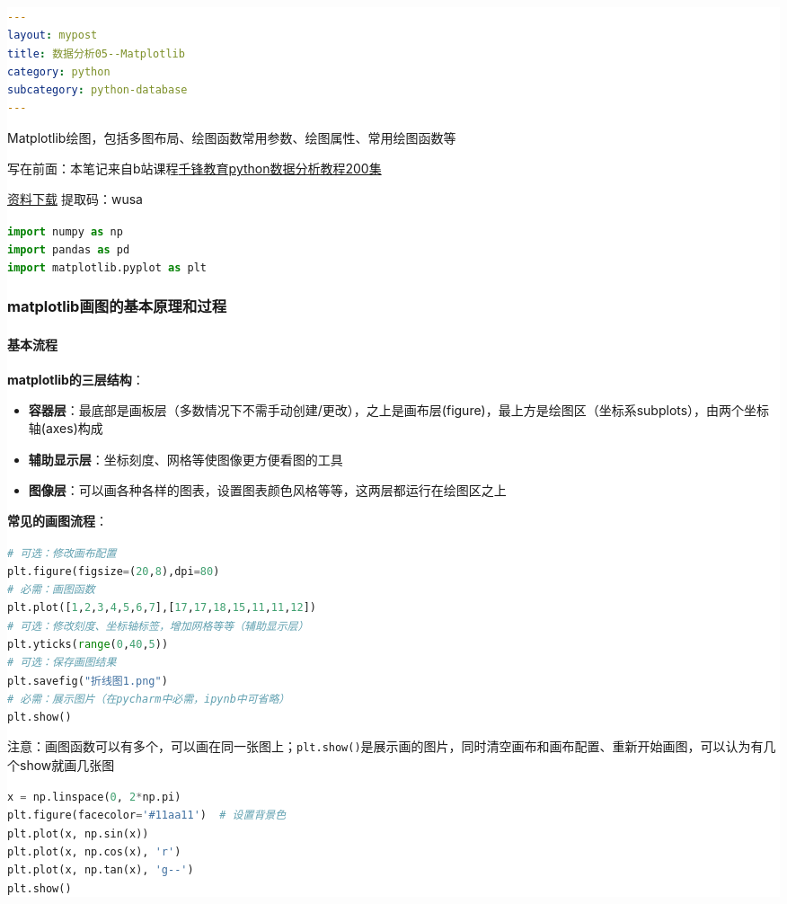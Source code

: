 ```yaml
---
layout: mypost
title: 数据分析05--Matplotlib
category: python
subcategory: python-database
---
```

Matplotlib绘图，包括多图布局、绘图函数常用参数、绘图属性、常用绘图函数等



写在前面：本笔记来自b站课程[千锋教育python数据分析教程200集](https://www.bilibili.com/video/BV15V4y1f7Ju)

[资料下载](https://pan.baidu.com/s/1yrr-kvH2PAR7zNI3K81WSA)  提取码：wusa

```py
import numpy as np
import pandas as pd
import matplotlib.pyplot as plt
```

### matplotlib画图的基本原理和过程

#### 基本流程

**matplotlib的三层结构**：

- **容器层**：最底部是画板层（多数情况下不需手动创建/更改），之上是画布层(figure)，最上方是绘图区（坐标系subplots），由两个坐标轴(axes)构成

- **辅助显示层**：坐标刻度、网格等使图像更方便看图的工具

- **图像层**：可以画各种各样的图表，设置图表颜色风格等等，这两层都运行在绘图区之上



**常见的画图流程**：

```py
# 可选：修改画布配置
plt.figure(figsize=(20,8),dpi=80)
# 必需：画图函数
plt.plot([1,2,3,4,5,6,7],[17,17,18,15,11,11,12])
# 可选：修改刻度、坐标轴标签，增加网格等等（辅助显示层）
plt.yticks(range(0,40,5))
# 可选：保存画图结果
plt.savefig("折线图1.png")
# 必需：展示图片（在pycharm中必需，ipynb中可省略）
plt.show()
```


注意：画图函数可以有多个，可以画在同一张图上；`plt.show()`是展示画的图片，同时清空画布和画布配置、重新开始画图，可以认为有几个show就画几张图

```py
x = np.linspace(0, 2*np.pi)
plt.figure(facecolor='#11aa11')  # 设置背景色
plt.plot(x, np.sin(x))
plt.plot(x, np.cos(x), 'r')
plt.plot(x, np.tan(x), 'g--')
plt.show()
```
